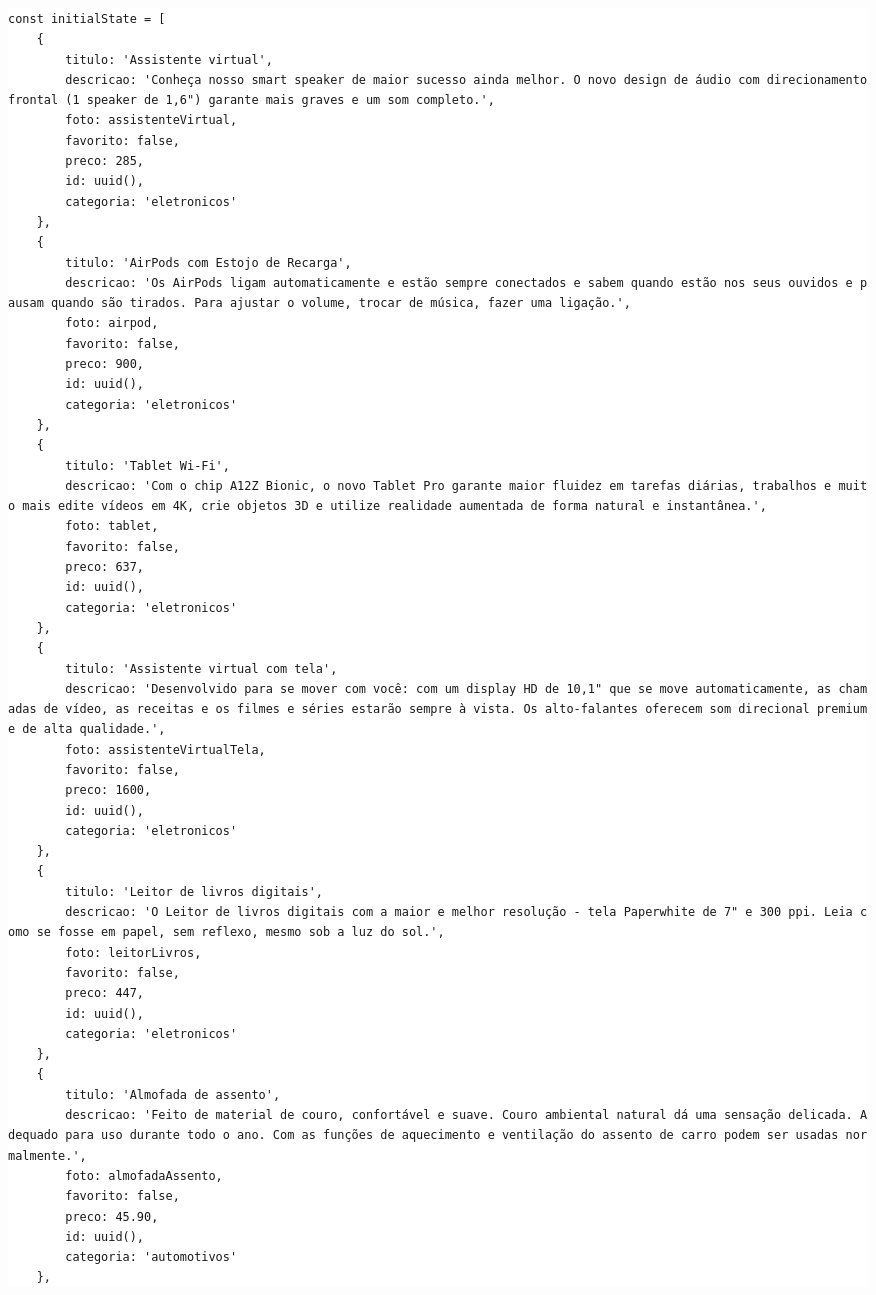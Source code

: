     const initialState = [
        {
            titulo: 'Assistente virtual',
            descricao: 'Conheça nosso smart speaker de maior sucesso ainda melhor. O novo design de áudio com direcionamento frontal (1 speaker de 1,6") garante mais graves e um som completo.',
            foto: assistenteVirtual,
            favorito: false,
            preco: 285,
            id: uuid(),
            categoria: 'eletronicos'
        }, 
        {
            titulo: 'AirPods com Estojo de Recarga',
            descricao: 'Os AirPods ligam automaticamente e estão sempre conectados e sabem quando estão nos seus ouvidos e pausam quando são tirados. Para ajustar o volume, trocar de música, fazer uma ligação.',
            foto: airpod,
            favorito: false,
            preco: 900,
            id: uuid(),
            categoria: 'eletronicos'
        }, 
        {
            titulo: 'Tablet Wi-Fi',
            descricao: 'Com o chip A12Z Bionic, o novo Tablet Pro garante maior fluidez em tarefas diárias, trabalhos e muito mais edite vídeos em 4K, crie objetos 3D e utilize realidade aumentada de forma natural e instantânea.',
            foto: tablet,
            favorito: false,
            preco: 637,
            id: uuid(),
            categoria: 'eletronicos'
        }, 
        {
            titulo: 'Assistente virtual com tela',
            descricao: 'Desenvolvido para se mover com você: com um display HD de 10,1" que se move automaticamente, as chamadas de vídeo, as receitas e os filmes e séries estarão sempre à vista. Os alto-falantes oferecem som direcional premium e de alta qualidade.',
            foto: assistenteVirtualTela,
            favorito: false,
            preco: 1600,
            id: uuid(),
            categoria: 'eletronicos'
        }, 
        {
            titulo: 'Leitor de livros digitais',
            descricao: 'O Leitor de livros digitais com a maior e melhor resolução - tela Paperwhite de 7" e 300 ppi. Leia como se fosse em papel, sem reflexo, mesmo sob a luz do sol.',
            foto: leitorLivros,
            favorito: false,
            preco: 447,
            id: uuid(),
            categoria: 'eletronicos'
        }, 
        {
            titulo: 'Almofada de assento',
            descricao: 'Feito de material de couro, confortável e suave. Couro ambiental natural dá uma sensação delicada. Adequado para uso durante todo o ano. Com as funções de aquecimento e ventilação do assento de carro podem ser usadas normalmente.',
            foto: almofadaAssento,
            favorito: false,
            preco: 45.90,
            id: uuid(),
            categoria: 'automotivos'
        }, 